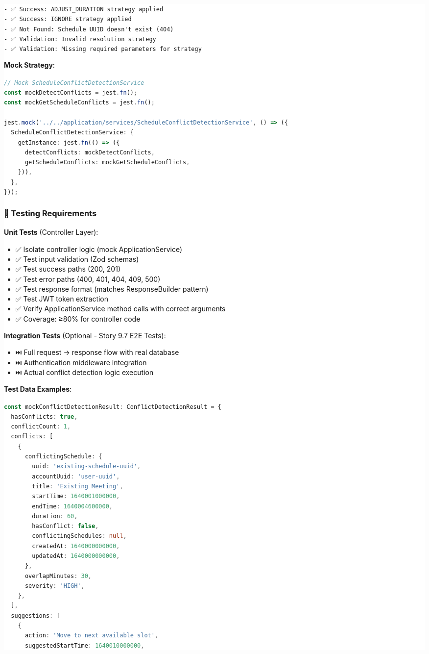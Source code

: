     - ✅ Success: ADJUST_DURATION strategy applied
    - ✅ Success: IGNORE strategy applied
    - ✅ Not Found: Schedule UUID doesn't exist (404)
    - ✅ Validation: Invalid resolution strategy
    - ✅ Validation: Missing required parameters for strategy

**Mock Strategy**:
```typescript
// Mock ScheduleConflictDetectionService
const mockDetectConflicts = jest.fn();
const mockGetScheduleConflicts = jest.fn();

jest.mock('../../application/services/ScheduleConflictDetectionService', () => ({
  ScheduleConflictDetectionService: {
    getInstance: jest.fn(() => ({
      detectConflicts: mockDetectConflicts,
      getScheduleConflicts: mockGetScheduleConflicts,
    })),
  },
}));
```

### 🧪 Testing Requirements

**Unit Tests** (Controller Layer):
- ✅ Isolate controller logic (mock ApplicationService)
- ✅ Test input validation (Zod schemas)
- ✅ Test success paths (200, 201)
- ✅ Test error paths (400, 401, 404, 409, 500)
- ✅ Test response format (matches ResponseBuilder pattern)
- ✅ Test JWT token extraction
- ✅ Verify ApplicationService method calls with correct arguments
- ✅ Coverage: ≥80% for controller code

**Integration Tests** (Optional - Story 9.7 E2E Tests):
- ⏭️ Full request → response flow with real database
- ⏭️ Authentication middleware integration
- ⏭️ Actual conflict detection logic execution

**Test Data Examples**:
```typescript
const mockConflictDetectionResult: ConflictDetectionResult = {
  hasConflicts: true,
  conflictCount: 1,
  conflicts: [
    {
      conflictingSchedule: {
        uuid: 'existing-schedule-uuid',
        accountUuid: 'user-uuid',
        title: 'Existing Meeting',
        startTime: 1640001000000,
        endTime: 1640004600000,
        duration: 60,
        hasConflict: false,
        conflictingSchedules: null,
        createdAt: 1640000000000,
        updatedAt: 1640000000000,
      },
      overlapMinutes: 30,
      severity: 'HIGH',
    },
  ],
  suggestions: [
    {
      action: 'Move to next available slot',
      suggestedStartTime: 1640010000000,
```